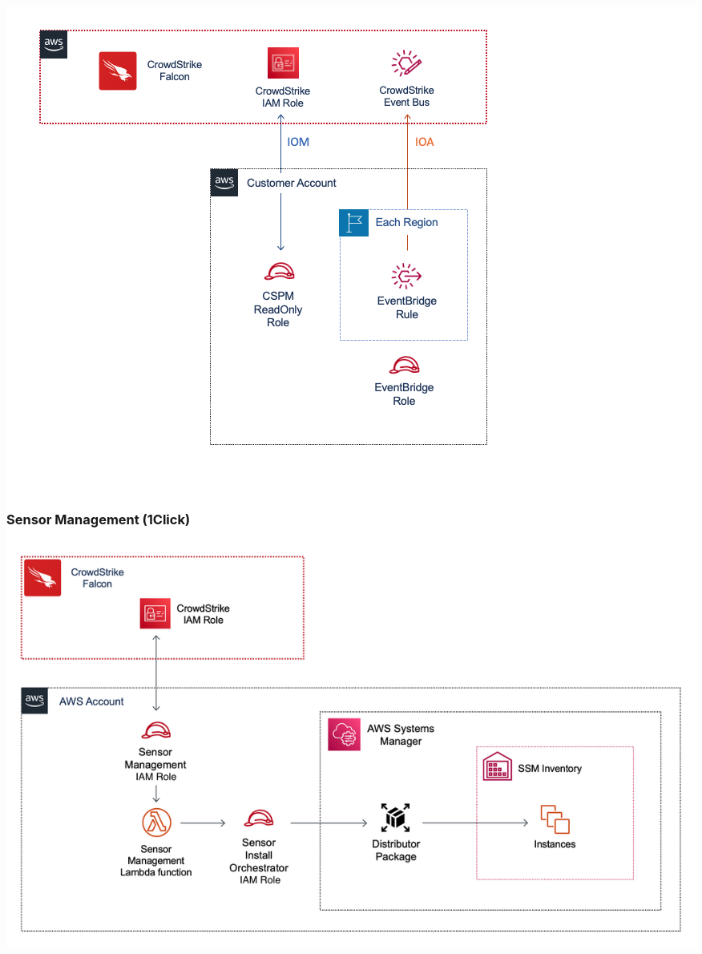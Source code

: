 ![](../images/cspm-single-arch.png)

### Sensor Management (1Click)

![](../images/sensor_architecture.png)
